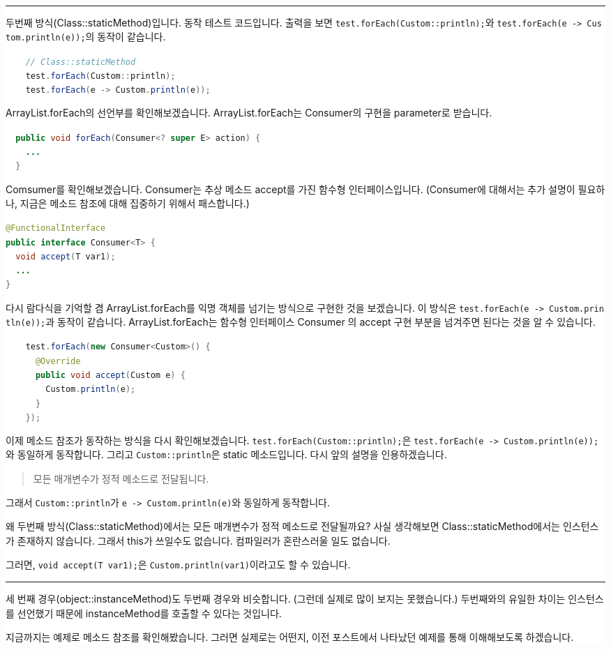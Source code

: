 -------------------

두번째 방식(Class::staticMethod)입니다.
동작 테스트 코드입니다. 출력을 보면 `test.forEach(Custom::println);`와 `test.forEach(e -> Custom.println(e));`의 동작이 같습니다.
```java
    // Class::staticMethod
    test.forEach(Custom::println);
    test.forEach(e -> Custom.println(e));
```

 ArrayList.forEach의 선언부를 확인해보겠습니다. ArrayList.forEach는 Consumer의 구현을 parameter로 받습니다.
```java
  public void forEach(Consumer<? super E> action) {
    ...
  }
```

Comsumer를 확인해보겠습니다. Consumer는 추상 메소드 accept를 가진 함수형 인터페이스입니다. (Consumer에 대해서는 추가 설명이 필요하나, 지금은 메소드 참조에 대해 집중하기 위해서 패스합니다.)
```java
@FunctionalInterface
public interface Consumer<T> {
  void accept(T var1);
  ...
}
```

다시 람다식을 기억할 겸 ArrayList.forEach를 익명 객체를 넘기는 방식으로 구현한 것을 보겠습니다. 이 방식은 `test.forEach(e -> Custom.println(e));`과 동작이 같습니다. ArrayList.forEach는 함수형 인터페이스 Consumer 의 accept 구현 부분을 넘겨주면 된다는 것을 알 수 있습니다.
```java
    test.forEach(new Consumer<Custom>() {
      @Override
      public void accept(Custom e) {
        Custom.println(e);
      }
    });
```

이제 메소드 참조가 동작하는 방식을 다시 확인해보겠습니다. `test.forEach(Custom::println);`은 `test.forEach(e -> Custom.println(e));`와 동일하게 동작합니다. 그리고 `Custom::println`은 static 메소드입니다. 다시 앞의 설명을 인용하겠습니다.

> 모든 매개변수가 정적 메소드로 전달됩니다.

그래서 `Custom::println`가 `e -> Custom.println(e)`와 동일하게 동작합니다.

왜 두번째 방식(Class::staticMethod)에서는 모든 매개변수가 정적 메소드로 전달될까요? 사실 생각해보면 Class::staticMethod에서는 인스턴스가 존재하지 않습니다. 그래서 this가 쓰일수도 없습니다. 컴파일러가 혼란스러울 일도 없습니다.

그러면, `void accept(T var1);`은 `Custom.println(var1)`이라고도 할 수 있습니다.

---------------------

세 번째 경우(object::instanceMethod)도 두번째 경우와 비슷합니다. (그런데 실제로 많이 보지는 못했습니다.) 두번째와의 유일한 차이는 인스턴스를 선언했기 때문에 instanceMethod를 호출할 수 있다는 것입니다.


지금까지는 예제로 메소드 참조를 확인해봤습니다. 그러면 실제로는 어떤지, 이전 포스트에서 나타났던 예제를 통해 이해해보도록 하겠습니다.
